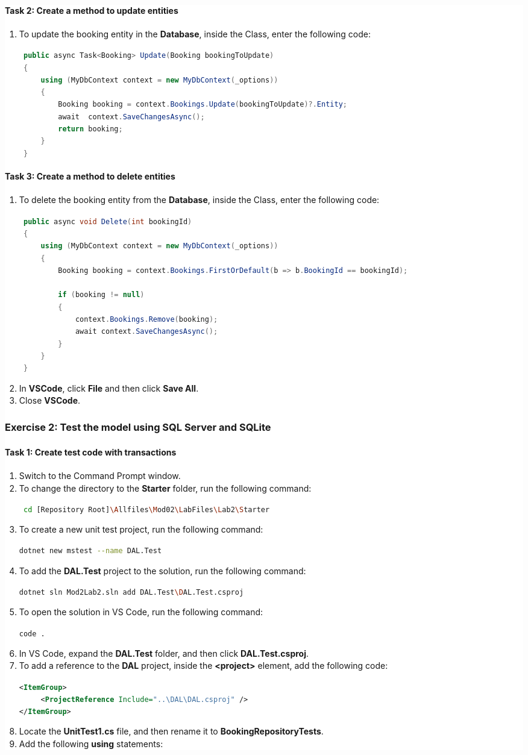 #### Task 2: Create a method to update entities

1. To update the booking entity in the **Database**, inside the Class, enter the following code:
   ```cs
    public async Task<Booking> Update(Booking bookingToUpdate)
    {
        using (MyDbContext context = new MyDbContext(_options))
        {
            Booking booking = context.Bookings.Update(bookingToUpdate)?.Entity;
            await  context.SaveChangesAsync();
            return booking;
        }
    }
   ```

#### Task 3: Create a method to delete entities

1. To delete the booking entity from the **Database**, inside the Class, enter the following code:
   ```cs
    public async void Delete(int bookingId)
    {
        using (MyDbContext context = new MyDbContext(_options))
        {
            Booking booking = context.Bookings.FirstOrDefault(b => b.BookingId == bookingId);

            if (booking != null)
            {
                context.Bookings.Remove(booking);
                await context.SaveChangesAsync();
            }
        }
    }
   ```
2. In **VSCode**, click **File** and then click **Save All**.
3. Close **VSCode**.

### Exercise 2: Test the model using SQL Server and SQLite

#### Task 1: Create test code with transactions

1. Switch to the Command Prompt window.
2. To change the directory to the **Starter** folder, run the following command:
   ```bash
    cd [Repository Root]\Allfiles\Mod02\LabFiles\Lab2\Starter
   ```
3. To create a new unit test project, run the following command:
   ```bash
   dotnet new mstest --name DAL.Test
   ```
4. To add the **DAL.Test** project to the solution, run the following command:
   ```bash
   dotnet sln Mod2Lab2.sln add DAL.Test\DAL.Test.csproj
   ```
5. To open the solution in VS Code, run the following command:
   ```bash
   code .
   ```
6. In VS Code, expand the **DAL.Test** folder, and then click **DAL.Test.csproj**.
7. To add a reference to the **DAL** project, inside the **\<project\>** element, add the following code:
   ```xml
   <ItemGroup>
        <ProjectReference Include="..\DAL\DAL.csproj" />
   </ItemGroup>
   ```
8. Locate the **UnitTest1.cs** file, and then rename it to **BookingRepositoryTests**.
9. Add the following **using** statements: